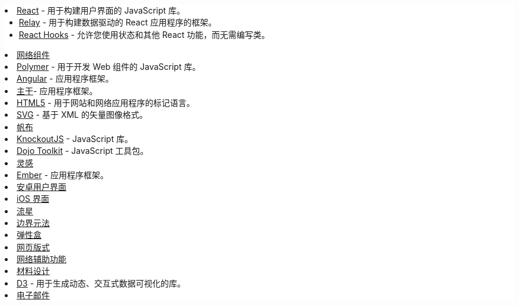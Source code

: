 <li><a href="https://github.com/enaqx/awesome-react#readme"><font style="vertical-align: inherit;"><font style="vertical-align: inherit;">React</font></font></a><font style="vertical-align: inherit;"><font style="vertical-align: inherit;"> - 用于构建用户界面的 JavaScript 库。
</font></font><ul dir="auto">
<li><a href="https://github.com/expede/awesome-relay#readme"><font style="vertical-align: inherit;"><font style="vertical-align: inherit;">Relay</font></font></a><font style="vertical-align: inherit;"><font style="vertical-align: inherit;"> - 用于构建数据驱动的 React 应用程序的框架。</font></font></li>
<li><a href="https://github.com/glauberfc/awesome-react-hooks#readme"><font style="vertical-align: inherit;"><font style="vertical-align: inherit;">React Hooks</font></font></a><font style="vertical-align: inherit;"><font style="vertical-align: inherit;"> - 允许您使用状态和其他 React 功能，而无需编写类。</font></font></li>
</ul>
</li>
<li><a href="https://github.com/web-padawan/awesome-web-components#readme"><font style="vertical-align: inherit;"><font style="vertical-align: inherit;">网络组件</font></font></a></li>
<li><a href="https://github.com/Granze/awesome-polymer#readme"><font style="vertical-align: inherit;"><font style="vertical-align: inherit;">Polymer</font></font></a><font style="vertical-align: inherit;"><font style="vertical-align: inherit;"> - 用于开发 Web 组件的 JavaScript 库。</font></font></li>
<li><a href="https://github.com/PatrickJS/awesome-angular#readme"><font style="vertical-align: inherit;"><font style="vertical-align: inherit;">Angular</font></font></a><font style="vertical-align: inherit;"><font style="vertical-align: inherit;"> - 应用程序框架。</font></font></li>
<li><a href="https://github.com/sadcitizen/awesome-backbone#readme"><font style="vertical-align: inherit;"><font style="vertical-align: inherit;">主干</font></font></a><font style="vertical-align: inherit;"><font style="vertical-align: inherit;">- 应用程序框架。</font></font></li>
<li><a href="https://github.com/diegocard/awesome-html5#readme"><font style="vertical-align: inherit;"><font style="vertical-align: inherit;">HTML5</font></font></a><font style="vertical-align: inherit;"><font style="vertical-align: inherit;"> - 用于网站和网络应用程序的标记语言。</font></font></li>
<li><a href="https://github.com/willianjusten/awesome-svg#readme"><font style="vertical-align: inherit;"><font style="vertical-align: inherit;">SVG</font></font></a><font style="vertical-align: inherit;"><font style="vertical-align: inherit;"> - 基于 XML 的矢量图像格式。</font></font></li>
<li><a href="https://github.com/raphamorim/awesome-canvas#readme"><font style="vertical-align: inherit;"><font style="vertical-align: inherit;">帆布</font></font></a></li>
<li><a href="https://github.com/dnbard/awesome-knockout#readme"><font style="vertical-align: inherit;"><font style="vertical-align: inherit;">KnockoutJS</font></font></a><font style="vertical-align: inherit;"><font style="vertical-align: inherit;"> - JavaScript 库。</font></font></li>
<li><a href="https://github.com/petk/awesome-dojo#readme"><font style="vertical-align: inherit;"><font style="vertical-align: inherit;">Dojo Toolkit</font></font></a><font style="vertical-align: inherit;"><font style="vertical-align: inherit;"> - JavaScript 工具包。</font></font></li>
<li><a href="https://github.com/NoahBuscher/Inspire#readme"><font style="vertical-align: inherit;"><font style="vertical-align: inherit;">灵感</font></font></a></li>
<li><a href="https://github.com/ember-community-russia/awesome-ember#readme"><font style="vertical-align: inherit;"><font style="vertical-align: inherit;">Ember</font></font></a><font style="vertical-align: inherit;"><font style="vertical-align: inherit;"> - 应用程序框架。</font></font></li>
<li><a href="https://github.com/wasabeef/awesome-android-ui#readme"><font style="vertical-align: inherit;"><font style="vertical-align: inherit;">安卓用户界面</font></font></a></li>
<li><a href="https://github.com/cjwirth/awesome-ios-ui#readme"><font style="vertical-align: inherit;"><font style="vertical-align: inherit;">iOS 界面</font></font></a></li>
<li><a href="https://github.com/Urigo/awesome-meteor#readme"><font style="vertical-align: inherit;"><font style="vertical-align: inherit;">流星</font></font></a></li>
<li><a href="https://github.com/sturobson/BEM-resources#readme"><font style="vertical-align: inherit;"><font style="vertical-align: inherit;">边界元法</font></font></a></li>
<li><a href="https://github.com/afonsopacifer/awesome-flexbox#readme"><font style="vertical-align: inherit;"><font style="vertical-align: inherit;">弹性盒</font></font></a></li>
<li><a href="https://github.com/deanhume/typography#readme"><font style="vertical-align: inherit;"><font style="vertical-align: inherit;">网页版式</font></font></a></li>
<li><a href="https://github.com/brunopulis/awesome-a11y#readme"><font style="vertical-align: inherit;"><font style="vertical-align: inherit;">网络辅助功能</font></font></a></li>
<li><a href="https://github.com/sachin1092/awesome-material#readme"><font style="vertical-align: inherit;"><font style="vertical-align: inherit;">材料设计</font></font></a></li>
<li><a href="https://github.com/wbkd/awesome-d3#readme"><font style="vertical-align: inherit;"><font style="vertical-align: inherit;">D3</font></font></a><font style="vertical-align: inherit;"><font style="vertical-align: inherit;"> - 用于生成动态、交互式数据可视化的库。</font></font></li>
<li><a href="https://github.com/jonathandion/awesome-emails#readme"><font style="vertical-align: inherit;"><font style="vertical-align: inherit;">电子邮件</font></font></a></li>